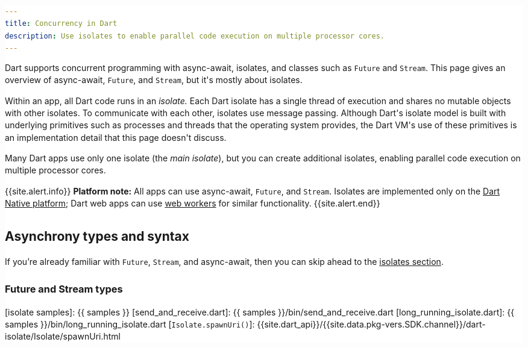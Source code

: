 ```yaml
---
title: Concurrency in Dart
description: Use isolates to enable parallel code execution on multiple processor cores.
---
```


<?code-excerpt path-base="concurrency"?>

<style>
  img {
    padding: 15px 0;
  }
}

</style>

Dart supports concurrent programming with async-await, isolates, and
classes such as `Future` and `Stream`.
This page gives an overview of async-await, `Future`, and `Stream`,
but it's mostly about isolates.

Within an app, all Dart code runs in an _isolate._
Each Dart isolate has a single thread of execution and
shares no mutable objects with other isolates.
To communicate with each other,
isolates use message passing.
Although Dart's isolate model is built with underlying primitives
such as processes and threads
that the operating system provides,
the Dart VM's use of these primitives
is an implementation detail that this page doesn't discuss.

Many Dart apps use only one isolate (the _main isolate_),
but you can create additional isolates,
enabling parallel code execution on multiple processor cores.

{{site.alert.info}}
  **Platform note:**
  All apps can use async-await, `Future`, and `Stream`.
  Isolates are implemented only on the [Dart Native platform][];
  Dart web apps can use [web workers][] for similar functionality.
{{site.alert.end}}

[Dart Native platform]: /overview#platform
[web workers]: https://developer.mozilla.org/en-US/docs/Web/API/Web_Workers_API/Using_web_workers



## Asynchrony types and syntax

If you’re already familiar with `Future`, `Stream`, and async-await,
then you can skip ahead to the [isolates section][].

[isolates section]: #how-isolates-work


### Future and Stream types


[`readAsStringSync()`]: {{site.dart_api}}/{{site.data.pkg-vers.SDK.channel}}/dart-io/File/readAsStringSync.html
[`readAsString()`]: {{site.dart_api}}/{{site.data.pkg-vers.SDK.channel}}/dart-io/File/readAsString.html
[asynchronous programming codelab]: /codelabs/async-await
[jank]: {{site.flutter_docs}}/perf/rendering
[json]: {{site.flutter_docs}}/cookbook/networking/background-parsing
[`send()` method]: {{site.dart_api}}/{{site.data.pkg-vers.SDK.channel}}/dart-isolate/SendPort/send.html
 [Flutter `compute()` function]: {{site.flutter_docs}}/cookbook/networking/background-parsing#4-move-this-work-to-a-separate-isolate
[`Isolate.exit()`]: {{site.dart_api}}/{{site.data.pkg-vers.SDK.channel}}/dart-isolate/Isolate/exit.html
[`Isolate.spawn()`]: {{site.dart_api}}/{{site.data.pkg-vers.SDK.channel}}/dart-isolate/Isolate/spawn.html
[`ReceivePort`]: {{site.dart_api}}/{{site.data.pkg-vers.SDK.channel}}/dart-isolate/ReceivePort-class.html
[`SendPort`]: {{site.dart_api}}/{{site.data.pkg-vers.SDK.channel}}/dart-isolate/SendPort-class.html
[`first`]: {{site.dart_api}}/{{site.data.pkg-vers.SDK.channel}}/dart-async/Stream/first.html
[big O notation]: https://en.wikipedia.org/wiki/Big_O_notation
[isolate samples]: {{ samples }}
[send_and_receive.dart]: {{ samples }}/bin/send_and_receive.dart
[long_running_isolate.dart]: {{ samples }}/bin/long_running_isolate.dart
[`Isolate.spawnUri()`]: {{site.dart_api}}/{{site.data.pkg-vers.SDK.channel}}/dart-isolate/Isolate/spawnUri.html